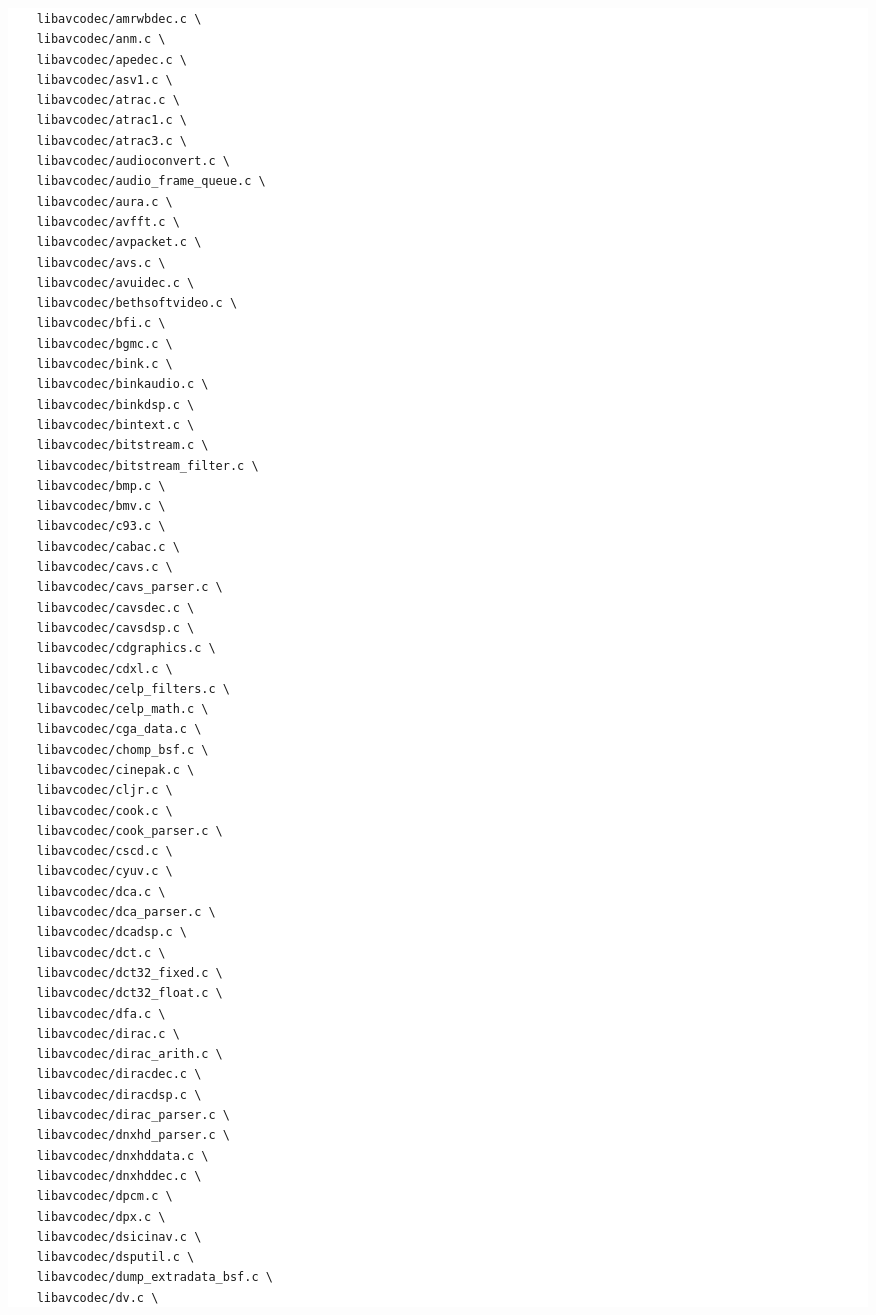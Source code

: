     	libavcodec/amrwbdec.c \
    	libavcodec/anm.c \
    	libavcodec/apedec.c \
    	libavcodec/asv1.c \
    	libavcodec/atrac.c \
    	libavcodec/atrac1.c \
    	libavcodec/atrac3.c \
    	libavcodec/audioconvert.c \
    	libavcodec/audio_frame_queue.c \
    	libavcodec/aura.c \
    	libavcodec/avfft.c \
    	libavcodec/avpacket.c \
    	libavcodec/avs.c \
    	libavcodec/avuidec.c \
    	libavcodec/bethsoftvideo.c \
    	libavcodec/bfi.c \
    	libavcodec/bgmc.c \
    	libavcodec/bink.c \
    	libavcodec/binkaudio.c \
    	libavcodec/binkdsp.c \
    	libavcodec/bintext.c \
    	libavcodec/bitstream.c \
    	libavcodec/bitstream_filter.c \
    	libavcodec/bmp.c \
    	libavcodec/bmv.c \
    	libavcodec/c93.c \
    	libavcodec/cabac.c \
    	libavcodec/cavs.c \
    	libavcodec/cavs_parser.c \
    	libavcodec/cavsdec.c \
    	libavcodec/cavsdsp.c \
    	libavcodec/cdgraphics.c \
    	libavcodec/cdxl.c \
    	libavcodec/celp_filters.c \
    	libavcodec/celp_math.c \
    	libavcodec/cga_data.c \
    	libavcodec/chomp_bsf.c \
    	libavcodec/cinepak.c \
    	libavcodec/cljr.c \
    	libavcodec/cook.c \
    	libavcodec/cook_parser.c \
    	libavcodec/cscd.c \
    	libavcodec/cyuv.c \
    	libavcodec/dca.c \
    	libavcodec/dca_parser.c \
    	libavcodec/dcadsp.c \
    	libavcodec/dct.c \
    	libavcodec/dct32_fixed.c \
    	libavcodec/dct32_float.c \
    	libavcodec/dfa.c \
    	libavcodec/dirac.c \
    	libavcodec/dirac_arith.c \
    	libavcodec/diracdec.c \
    	libavcodec/diracdsp.c \
    	libavcodec/dirac_parser.c \
    	libavcodec/dnxhd_parser.c \
    	libavcodec/dnxhddata.c \
    	libavcodec/dnxhddec.c \
    	libavcodec/dpcm.c \
    	libavcodec/dpx.c \
    	libavcodec/dsicinav.c \
    	libavcodec/dsputil.c \
    	libavcodec/dump_extradata_bsf.c \
    	libavcodec/dv.c \